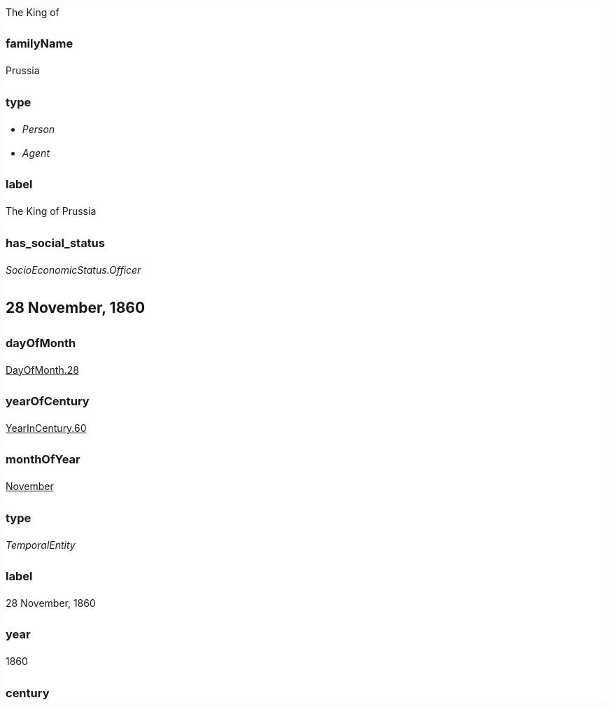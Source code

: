 
The King of

### familyName


Prussia

### type

 - *Person*

 - *Agent*

### label


The King of Prussia

### has_social_status


*SocioEconomicStatus.Officer*

## 28 November, 1860

### dayOfMonth


[DayOfMonth.28](#DayOfMonth.28)

### yearOfCentury


[YearInCentury.60](#YearInCentury.60)

### monthOfYear


[November](#November)

### type


*TemporalEntity*

### label


28 November, 1860

### year


1860

### century
